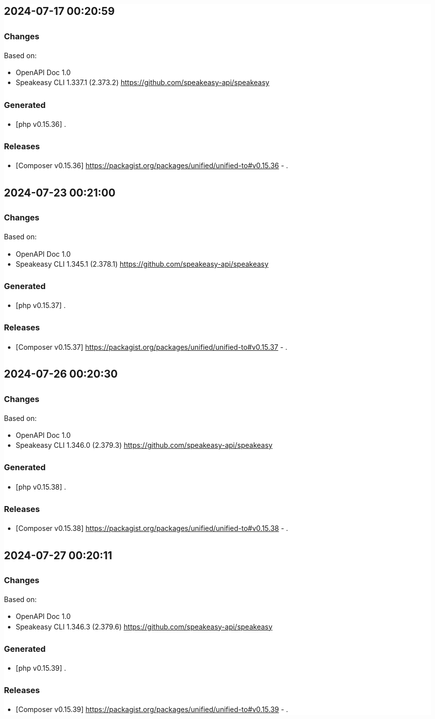 ## 2024-07-17 00:20:59
### Changes
Based on:
- OpenAPI Doc 1.0 
- Speakeasy CLI 1.337.1 (2.373.2) https://github.com/speakeasy-api/speakeasy
### Generated
- [php v0.15.36] .
### Releases
- [Composer v0.15.36] https://packagist.org/packages/unified/unified-to#v0.15.36 - .

## 2024-07-23 00:21:00
### Changes
Based on:
- OpenAPI Doc 1.0 
- Speakeasy CLI 1.345.1 (2.378.1) https://github.com/speakeasy-api/speakeasy
### Generated
- [php v0.15.37] .
### Releases
- [Composer v0.15.37] https://packagist.org/packages/unified/unified-to#v0.15.37 - .

## 2024-07-26 00:20:30
### Changes
Based on:
- OpenAPI Doc 1.0 
- Speakeasy CLI 1.346.0 (2.379.3) https://github.com/speakeasy-api/speakeasy
### Generated
- [php v0.15.38] .
### Releases
- [Composer v0.15.38] https://packagist.org/packages/unified/unified-to#v0.15.38 - .

## 2024-07-27 00:20:11
### Changes
Based on:
- OpenAPI Doc 1.0 
- Speakeasy CLI 1.346.3 (2.379.6) https://github.com/speakeasy-api/speakeasy
### Generated
- [php v0.15.39] .
### Releases
- [Composer v0.15.39] https://packagist.org/packages/unified/unified-to#v0.15.39 - .
